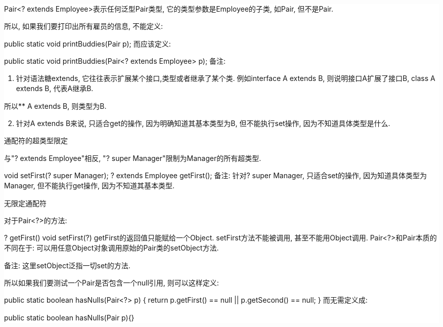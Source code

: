 Pair<? extends Employee>表示任何泛型Pair类型, 它的类型参数是Employee的子类, 如Pair<Manager>, 但不是Pair<String>.

所以, 如果我们要打印出所有雇员的信息, 不能定义:

public static void printBuddies(Pair<Employee> p);
而应该定义:

public static void printBuddies(Pair<? extends Employee> p);
备注:

1. 针对语法糖extends, 它往往表示扩展某个接口,类型或者继承了某个类. 例如interface A extends B, 则说明接口A扩展了接口B, class A extends B, 代表A继承B.

所以** A extends B, 则类型为B.

2. 针对A extends B来说, 只适合get的操作, 因为明确知道其基本类型为B, 但不能执行set操作, 因为不知道具体类型是什么.

通配符的超类型限定

与"? extends Employee"相反, "? super Manager"限制为Manager的所有超类型.

void setFirst(? super Manager);
? extends Employee getFirst();
备注: 针对? super Manager, 只适合set的操作, 因为知道具体类型为Manager, 但不能执行get操作, 因为不知道其基本类型.

无限定通配符

对于Pair<?>的方法:

? getFirst()
void setFirst(?)
getFirst的返回值只能赋给一个Object. setFirst方法不能被调用, 甚至不能用Object调用. Pair<?>和Pair本质的不同在于: 可以用任意Object对象调用原始的Pair类的setObject方法.

备注: 这里setObject泛指一切set的方法.

所以如果我们要测试一个Pair是否包含一个null引用, 则可以这样定义:

public static boolean hasNulls(Pair<?> p) {
  return p.getFirst() == null || p.getSecond() == null;
}
而无需定义成:

public static <T> boolean hasNulls(Pair<T> p){}